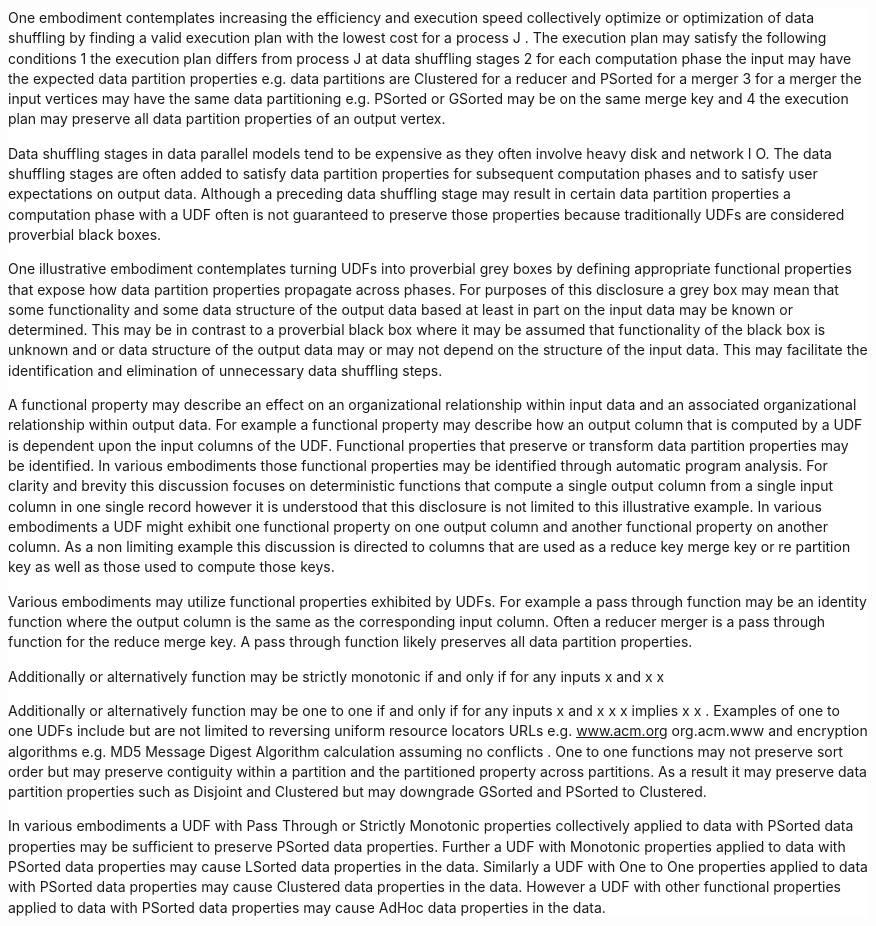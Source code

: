 One embodiment contemplates increasing the efficiency and execution speed collectively optimize or optimization of data shuffling by finding a valid execution plan with the lowest cost for a process J . The execution plan may satisfy the following conditions 1 the execution plan differs from process J at data shuffling stages 2 for each computation phase the input may have the expected data partition properties e.g. data partitions are Clustered for a reducer and PSorted for a merger 3 for a merger the input vertices may have the same data partitioning e.g. PSorted or GSorted may be on the same merge key and 4 the execution plan may preserve all data partition properties of an output vertex.

Data shuffling stages in data parallel models tend to be expensive as they often involve heavy disk and network I O. The data shuffling stages are often added to satisfy data partition properties for subsequent computation phases and to satisfy user expectations on output data. Although a preceding data shuffling stage may result in certain data partition properties a computation phase with a UDF often is not guaranteed to preserve those properties because traditionally UDFs are considered proverbial black boxes. 

One illustrative embodiment contemplates turning UDFs into proverbial grey boxes by defining appropriate functional properties that expose how data partition properties propagate across phases. For purposes of this disclosure a grey box may mean that some functionality and some data structure of the output data based at least in part on the input data may be known or determined. This may be in contrast to a proverbial black box where it may be assumed that functionality of the black box is unknown and or data structure of the output data may or may not depend on the structure of the input data. This may facilitate the identification and elimination of unnecessary data shuffling steps.

A functional property may describe an effect on an organizational relationship within input data and an associated organizational relationship within output data. For example a functional property may describe how an output column that is computed by a UDF is dependent upon the input columns of the UDF. Functional properties that preserve or transform data partition properties may be identified. In various embodiments those functional properties may be identified through automatic program analysis. For clarity and brevity this discussion focuses on deterministic functions that compute a single output column from a single input column in one single record however it is understood that this disclosure is not limited to this illustrative example. In various embodiments a UDF might exhibit one functional property on one output column and another functional property on another column. As a non limiting example this discussion is directed to columns that are used as a reduce key merge key or re partition key as well as those used to compute those keys.

Various embodiments may utilize functional properties exhibited by UDFs. For example a pass through function may be an identity function where the output column is the same as the corresponding input column. Often a reducer merger is a pass through function for the reduce merge key. A pass through function likely preserves all data partition properties.

Additionally or alternatively function may be strictly monotonic if and only if for any inputs x and x x

Additionally or alternatively function may be one to one if and only if for any inputs x and x x x implies x x . Examples of one to one UDFs include but are not limited to reversing uniform resource locators URLs e.g. www.acm.org org.acm.www and encryption algorithms e.g. MD5 Message Digest Algorithm calculation assuming no conflicts . One to one functions may not preserve sort order but may preserve contiguity within a partition and the partitioned property across partitions. As a result it may preserve data partition properties such as Disjoint and Clustered but may downgrade GSorted and PSorted to Clustered.

In various embodiments a UDF with Pass Through or Strictly Monotonic properties collectively applied to data with PSorted data properties may be sufficient to preserve PSorted data properties. Further a UDF with Monotonic properties applied to data with PSorted data properties may cause LSorted data properties in the data. Similarly a UDF with One to One properties applied to data with PSorted data properties may cause Clustered data properties in the data. However a UDF with other functional properties applied to data with PSorted data properties may cause AdHoc data properties in the data.
